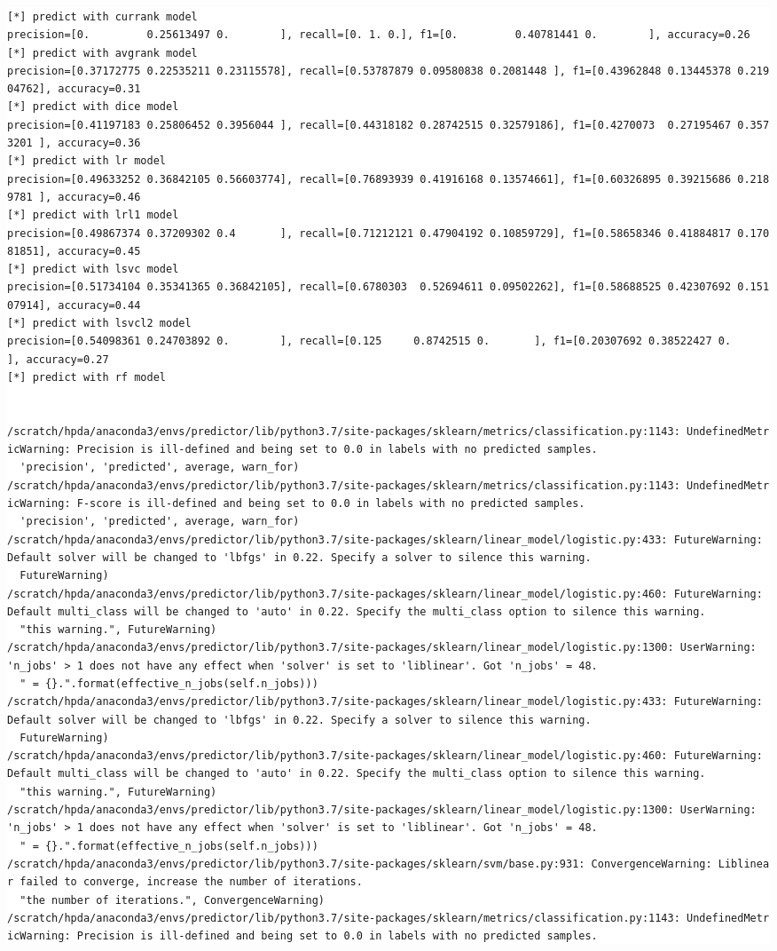 ```python
```

    [*] predict with currank model
    precision=[0.         0.25613497 0.        ], recall=[0. 1. 0.], f1=[0.         0.40781441 0.        ], accuracy=0.26
    [*] predict with avgrank model
    precision=[0.37172775 0.22535211 0.23115578], recall=[0.53787879 0.09580838 0.2081448 ], f1=[0.43962848 0.13445378 0.21904762], accuracy=0.31
    [*] predict with dice model
    precision=[0.41197183 0.25806452 0.3956044 ], recall=[0.44318182 0.28742515 0.32579186], f1=[0.4270073  0.27195467 0.3573201 ], accuracy=0.36
    [*] predict with lr model
    precision=[0.49633252 0.36842105 0.56603774], recall=[0.76893939 0.41916168 0.13574661], f1=[0.60326895 0.39215686 0.2189781 ], accuracy=0.46
    [*] predict with lrl1 model
    precision=[0.49867374 0.37209302 0.4       ], recall=[0.71212121 0.47904192 0.10859729], f1=[0.58658346 0.41884817 0.17081851], accuracy=0.45
    [*] predict with lsvc model
    precision=[0.51734104 0.35341365 0.36842105], recall=[0.6780303  0.52694611 0.09502262], f1=[0.58688525 0.42307692 0.15107914], accuracy=0.44
    [*] predict with lsvcl2 model
    precision=[0.54098361 0.24703892 0.        ], recall=[0.125     0.8742515 0.       ], f1=[0.20307692 0.38522427 0.        ], accuracy=0.27
    [*] predict with rf model


    /scratch/hpda/anaconda3/envs/predictor/lib/python3.7/site-packages/sklearn/metrics/classification.py:1143: UndefinedMetricWarning: Precision is ill-defined and being set to 0.0 in labels with no predicted samples.
      'precision', 'predicted', average, warn_for)
    /scratch/hpda/anaconda3/envs/predictor/lib/python3.7/site-packages/sklearn/metrics/classification.py:1143: UndefinedMetricWarning: F-score is ill-defined and being set to 0.0 in labels with no predicted samples.
      'precision', 'predicted', average, warn_for)
    /scratch/hpda/anaconda3/envs/predictor/lib/python3.7/site-packages/sklearn/linear_model/logistic.py:433: FutureWarning: Default solver will be changed to 'lbfgs' in 0.22. Specify a solver to silence this warning.
      FutureWarning)
    /scratch/hpda/anaconda3/envs/predictor/lib/python3.7/site-packages/sklearn/linear_model/logistic.py:460: FutureWarning: Default multi_class will be changed to 'auto' in 0.22. Specify the multi_class option to silence this warning.
      "this warning.", FutureWarning)
    /scratch/hpda/anaconda3/envs/predictor/lib/python3.7/site-packages/sklearn/linear_model/logistic.py:1300: UserWarning: 'n_jobs' > 1 does not have any effect when 'solver' is set to 'liblinear'. Got 'n_jobs' = 48.
      " = {}.".format(effective_n_jobs(self.n_jobs)))
    /scratch/hpda/anaconda3/envs/predictor/lib/python3.7/site-packages/sklearn/linear_model/logistic.py:433: FutureWarning: Default solver will be changed to 'lbfgs' in 0.22. Specify a solver to silence this warning.
      FutureWarning)
    /scratch/hpda/anaconda3/envs/predictor/lib/python3.7/site-packages/sklearn/linear_model/logistic.py:460: FutureWarning: Default multi_class will be changed to 'auto' in 0.22. Specify the multi_class option to silence this warning.
      "this warning.", FutureWarning)
    /scratch/hpda/anaconda3/envs/predictor/lib/python3.7/site-packages/sklearn/linear_model/logistic.py:1300: UserWarning: 'n_jobs' > 1 does not have any effect when 'solver' is set to 'liblinear'. Got 'n_jobs' = 48.
      " = {}.".format(effective_n_jobs(self.n_jobs)))
    /scratch/hpda/anaconda3/envs/predictor/lib/python3.7/site-packages/sklearn/svm/base.py:931: ConvergenceWarning: Liblinear failed to converge, increase the number of iterations.
      "the number of iterations.", ConvergenceWarning)
    /scratch/hpda/anaconda3/envs/predictor/lib/python3.7/site-packages/sklearn/metrics/classification.py:1143: UndefinedMetricWarning: Precision is ill-defined and being set to 0.0 in labels with no predicted samples.